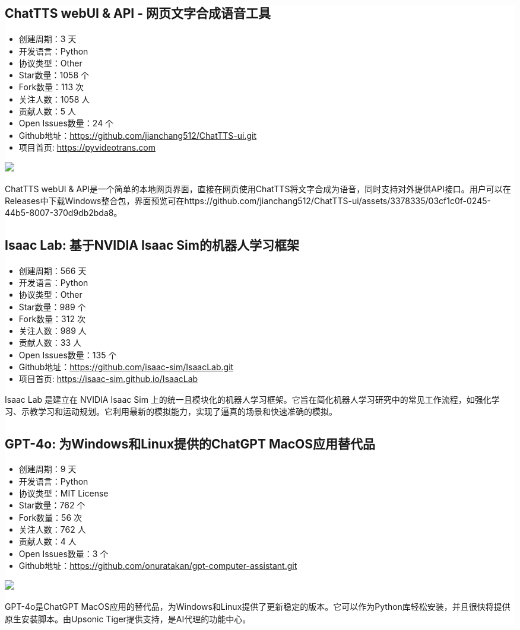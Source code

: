 ## ChatTTS webUI & API - 网页文字合成语音工具

* 创建周期：3 天
* 开发语言：Python
* 协议类型：Other
* Star数量：1058 个
* Fork数量：113 次
* 关注人数：1058 人
* 贡献人数：5 人
* Open Issues数量：24 个
* Github地址：https://github.com/jianchang512/ChatTTS-ui.git
* 项目首页: https://pyvideotrans.com


![](/images/jianchang512-chattts-ui-0.png)

ChatTTS webUI & API是一个简单的本地网页界面，直接在网页使用ChatTTS将文字合成为语音，同时支持对外提供API接口。用户可以在Releases中下载Windows整合包，界面预览可在https://github.com/jianchang512/ChatTTS-ui/assets/3378335/03cf1c0f-0245-44b5-8007-370d9db2bda8。

## Isaac Lab: 基于NVIDIA Isaac Sim的机器人学习框架

* 创建周期：566 天
* 开发语言：Python
* 协议类型：Other
* Star数量：989 个
* Fork数量：312 次
* 关注人数：989 人
* 贡献人数：33 人
* Open Issues数量：135 个
* Github地址：https://github.com/isaac-sim/IsaacLab.git
* 项目首页: https://isaac-sim.github.io/IsaacLab


Isaac Lab 是建立在 NVIDIA Isaac Sim 上的统一且模块化的机器人学习框架。它旨在简化机器人学习研究中的常见工作流程，如强化学习、示教学习和运动规划。它利用最新的模拟能力，实现了逼真的场景和快速准确的模拟。

## GPT-4o: 为Windows和Linux提供的ChatGPT MacOS应用替代品

* 创建周期：9 天
* 开发语言：Python
* 协议类型：MIT License
* Star数量：762 个
* Fork数量：56 次
* 关注人数：762 人
* 贡献人数：4 人
* Open Issues数量：3 个
* Github地址：https://github.com/onuratakan/gpt-computer-assistant.git


![](/images/onuratakan-gpt-computer-assistant-0.png)

GPT-4o是ChatGPT MacOS应用的替代品，为Windows和Linux提供了更新稳定的版本。它可以作为Python库轻松安装，并且很快将提供原生安装脚本。由Upsonic Tiger提供支持，是AI代理的功能中心。

